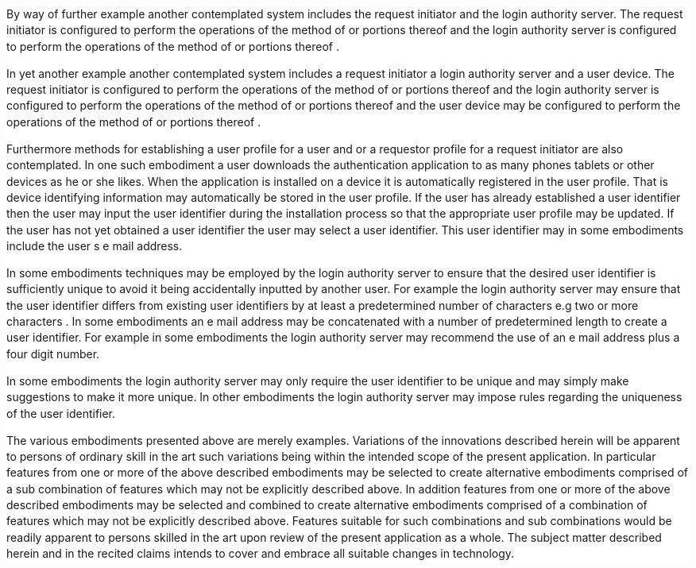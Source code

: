 By way of further example another contemplated system includes the request initiator and the login authority server. The request initiator is configured to perform the operations of the method of or portions thereof and the login authority server is configured to perform the operations of the method of or portions thereof .

In yet another example another contemplated system includes a request initiator a login authority server and a user device. The request initiator is configured to perform the operations of the method of or portions thereof and the login authority server is configured to perform the operations of the method of or portions thereof and the user device may be configured to perform the operations of the method of or portions thereof .

Furthermore methods for establishing a user profile for a user and or a requestor profile for a request initiator are also contemplated. In one such embodiment a user downloads the authentication application to as many phones tablets or other devices as he or she likes. When the application is installed on a device it is automatically registered in the user profile. That is device identifying information may automatically be stored in the user profile. If the user has already established a user identifier then the user may input the user identifier during the installation process so that the appropriate user profile may be updated. If the user has not yet obtained a user identifier the user may select a user identifier. This user identifier may in some embodiments include the user s e mail address.

In some embodiments techniques may be employed by the login authority server to ensure that the desired user identifier is sufficiently unique to avoid it being accidentally inputted by another user. For example the login authority server may ensure that the user identifier differs from existing user identifiers by at least a predetermined number of characters e.g two or more characters . In some embodiments an e mail address may be concatenated with a number of predetermined length to create a user identifier. For example in some embodiments the login authority server may recommend the use of an e mail address plus a four digit number.

In some embodiments the login authority server may only require the user identifier to be unique and may simply make suggestions to make it more unique. In other embodiments the login authority server may impose rules regarding the uniqueness of the user identifier.

The various embodiments presented above are merely examples. Variations of the innovations described herein will be apparent to persons of ordinary skill in the art such variations being within the intended scope of the present application. In particular features from one or more of the above described embodiments may be selected to create alternative embodiments comprised of a sub combination of features which may not be explicitly described above. In addition features from one or more of the above described embodiments may be selected and combined to create alternative embodiments comprised of a combination of features which may not be explicitly described above. Features suitable for such combinations and sub combinations would be readily apparent to persons skilled in the art upon review of the present application as a whole. The subject matter described herein and in the recited claims intends to cover and embrace all suitable changes in technology.

